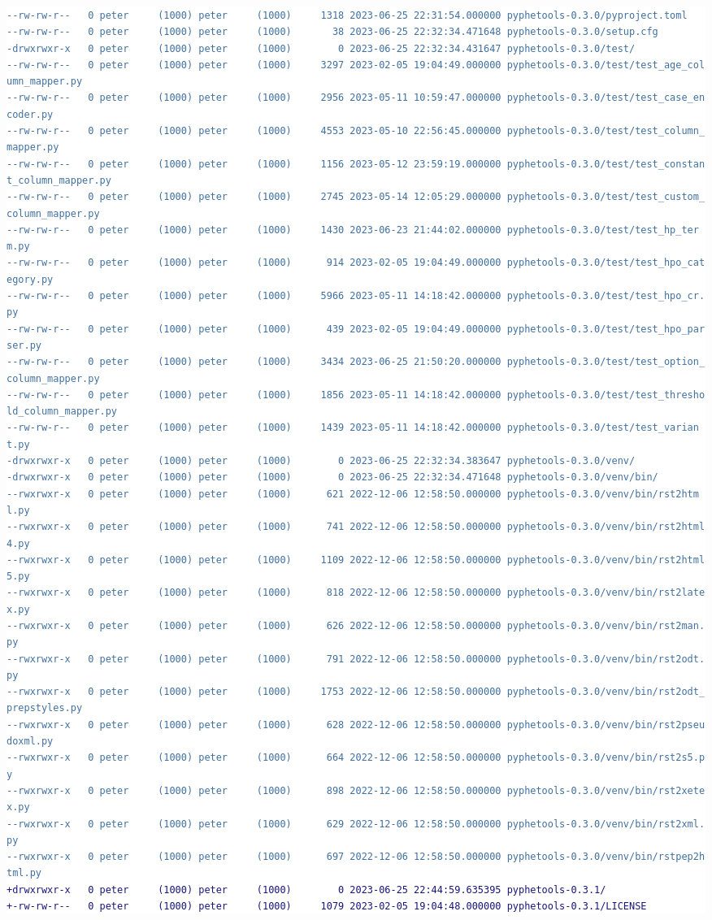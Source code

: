 ```diff
--rw-rw-r--   0 peter     (1000) peter     (1000)     1318 2023-06-25 22:31:54.000000 pyphetools-0.3.0/pyproject.toml
--rw-rw-r--   0 peter     (1000) peter     (1000)       38 2023-06-25 22:32:34.471648 pyphetools-0.3.0/setup.cfg
-drwxrwxr-x   0 peter     (1000) peter     (1000)        0 2023-06-25 22:32:34.431647 pyphetools-0.3.0/test/
--rw-rw-r--   0 peter     (1000) peter     (1000)     3297 2023-02-05 19:04:49.000000 pyphetools-0.3.0/test/test_age_column_mapper.py
--rw-rw-r--   0 peter     (1000) peter     (1000)     2956 2023-05-11 10:59:47.000000 pyphetools-0.3.0/test/test_case_encoder.py
--rw-rw-r--   0 peter     (1000) peter     (1000)     4553 2023-05-10 22:56:45.000000 pyphetools-0.3.0/test/test_column_mapper.py
--rw-rw-r--   0 peter     (1000) peter     (1000)     1156 2023-05-12 23:59:19.000000 pyphetools-0.3.0/test/test_constant_column_mapper.py
--rw-rw-r--   0 peter     (1000) peter     (1000)     2745 2023-05-14 12:05:29.000000 pyphetools-0.3.0/test/test_custom_column_mapper.py
--rw-rw-r--   0 peter     (1000) peter     (1000)     1430 2023-06-23 21:44:02.000000 pyphetools-0.3.0/test/test_hp_term.py
--rw-rw-r--   0 peter     (1000) peter     (1000)      914 2023-02-05 19:04:49.000000 pyphetools-0.3.0/test/test_hpo_category.py
--rw-rw-r--   0 peter     (1000) peter     (1000)     5966 2023-05-11 14:18:42.000000 pyphetools-0.3.0/test/test_hpo_cr.py
--rw-rw-r--   0 peter     (1000) peter     (1000)      439 2023-02-05 19:04:49.000000 pyphetools-0.3.0/test/test_hpo_parser.py
--rw-rw-r--   0 peter     (1000) peter     (1000)     3434 2023-06-25 21:50:20.000000 pyphetools-0.3.0/test/test_option_column_mapper.py
--rw-rw-r--   0 peter     (1000) peter     (1000)     1856 2023-05-11 14:18:42.000000 pyphetools-0.3.0/test/test_threshold_column_mapper.py
--rw-rw-r--   0 peter     (1000) peter     (1000)     1439 2023-05-11 14:18:42.000000 pyphetools-0.3.0/test/test_variant.py
-drwxrwxr-x   0 peter     (1000) peter     (1000)        0 2023-06-25 22:32:34.383647 pyphetools-0.3.0/venv/
-drwxrwxr-x   0 peter     (1000) peter     (1000)        0 2023-06-25 22:32:34.471648 pyphetools-0.3.0/venv/bin/
--rwxrwxr-x   0 peter     (1000) peter     (1000)      621 2022-12-06 12:58:50.000000 pyphetools-0.3.0/venv/bin/rst2html.py
--rwxrwxr-x   0 peter     (1000) peter     (1000)      741 2022-12-06 12:58:50.000000 pyphetools-0.3.0/venv/bin/rst2html4.py
--rwxrwxr-x   0 peter     (1000) peter     (1000)     1109 2022-12-06 12:58:50.000000 pyphetools-0.3.0/venv/bin/rst2html5.py
--rwxrwxr-x   0 peter     (1000) peter     (1000)      818 2022-12-06 12:58:50.000000 pyphetools-0.3.0/venv/bin/rst2latex.py
--rwxrwxr-x   0 peter     (1000) peter     (1000)      626 2022-12-06 12:58:50.000000 pyphetools-0.3.0/venv/bin/rst2man.py
--rwxrwxr-x   0 peter     (1000) peter     (1000)      791 2022-12-06 12:58:50.000000 pyphetools-0.3.0/venv/bin/rst2odt.py
--rwxrwxr-x   0 peter     (1000) peter     (1000)     1753 2022-12-06 12:58:50.000000 pyphetools-0.3.0/venv/bin/rst2odt_prepstyles.py
--rwxrwxr-x   0 peter     (1000) peter     (1000)      628 2022-12-06 12:58:50.000000 pyphetools-0.3.0/venv/bin/rst2pseudoxml.py
--rwxrwxr-x   0 peter     (1000) peter     (1000)      664 2022-12-06 12:58:50.000000 pyphetools-0.3.0/venv/bin/rst2s5.py
--rwxrwxr-x   0 peter     (1000) peter     (1000)      898 2022-12-06 12:58:50.000000 pyphetools-0.3.0/venv/bin/rst2xetex.py
--rwxrwxr-x   0 peter     (1000) peter     (1000)      629 2022-12-06 12:58:50.000000 pyphetools-0.3.0/venv/bin/rst2xml.py
--rwxrwxr-x   0 peter     (1000) peter     (1000)      697 2022-12-06 12:58:50.000000 pyphetools-0.3.0/venv/bin/rstpep2html.py
+drwxrwxr-x   0 peter     (1000) peter     (1000)        0 2023-06-25 22:44:59.635395 pyphetools-0.3.1/
+-rw-rw-r--   0 peter     (1000) peter     (1000)     1079 2023-02-05 19:04:48.000000 pyphetools-0.3.1/LICENSE
```